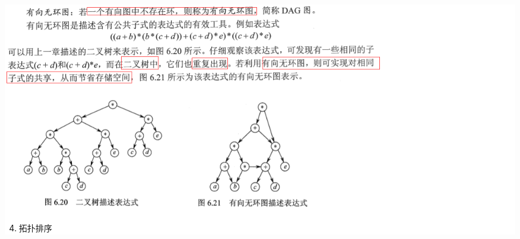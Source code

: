    <img src="数据结构与算法.assets/image-20220117160507732.png" alt="image-20220117160507732" style="zoom:80%;" /><img src="数据结构与算法.assets/image-20220117160519023.png" alt="image-20220117160519023" style="zoom:80%;" />

4. 拓扑排序
